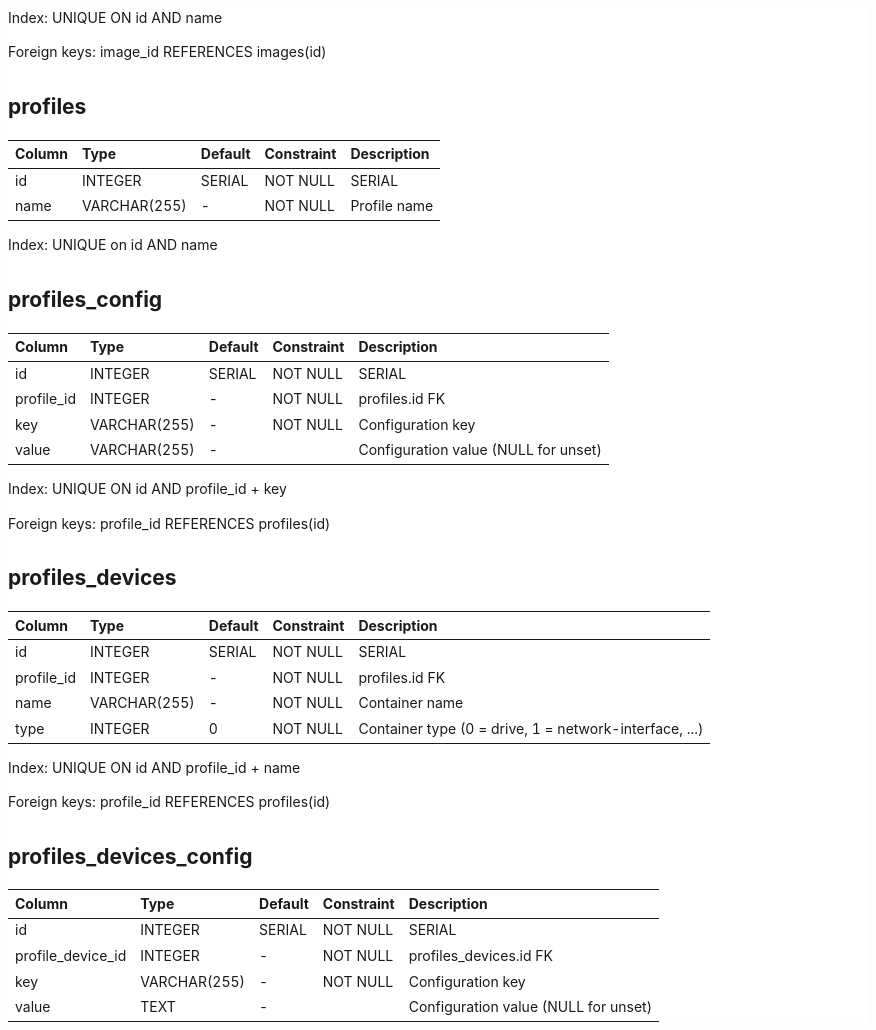Index: UNIQUE ON id AND name

Foreign keys: image\_id REFERENCES images(id)


## profiles

Column          | Type          | Default       | Constraint        | Description
:-----          | :---          | :------       | :---------        | :----------
id              | INTEGER       | SERIAL        | NOT NULL          | SERIAL
name            | VARCHAR(255)  | -             | NOT NULL          | Profile name

Index: UNIQUE on id AND name


## profiles\_config

Column          | Type          | Default       | Constraint        | Description
:-----          | :---          | :------       | :---------        | :----------
id              | INTEGER       | SERIAL        | NOT NULL          | SERIAL
profile\_id     | INTEGER       | -             | NOT NULL          | profiles.id FK
key             | VARCHAR(255)  | -             | NOT NULL          | Configuration key
value           | VARCHAR(255)  | -             |                   | Configuration value (NULL for unset)

Index: UNIQUE ON id AND profile\_id + key

Foreign keys: profile\_id REFERENCES profiles(id)


## profiles\_devices

Column          | Type          | Default       | Constraint        | Description
:-----          | :---          | :------       | :---------        | :----------
id              | INTEGER       | SERIAL        | NOT NULL          | SERIAL
profile\_id     | INTEGER       | -             | NOT NULL          | profiles.id FK
name            | VARCHAR(255)  | -             | NOT NULL          | Container name
type            | INTEGER       | 0             | NOT NULL          | Container type (0 = drive, 1 = network-interface, ...)

Index: UNIQUE ON id AND profile\_id + name

Foreign keys: profile\_id REFERENCES profiles(id)


## profiles\_devices\_config

Column                  | Type          | Default       | Constraint        | Description
:-----                  | :---          | :------       | :---------        | :----------
id                      | INTEGER       | SERIAL        | NOT NULL          | SERIAL
profile\_device\_id     | INTEGER       | -             | NOT NULL          | profiles\_devices.id FK
key                     | VARCHAR(255)  | -             | NOT NULL          | Configuration key
value                   | TEXT          | -             |                   | Configuration value (NULL for unset)
